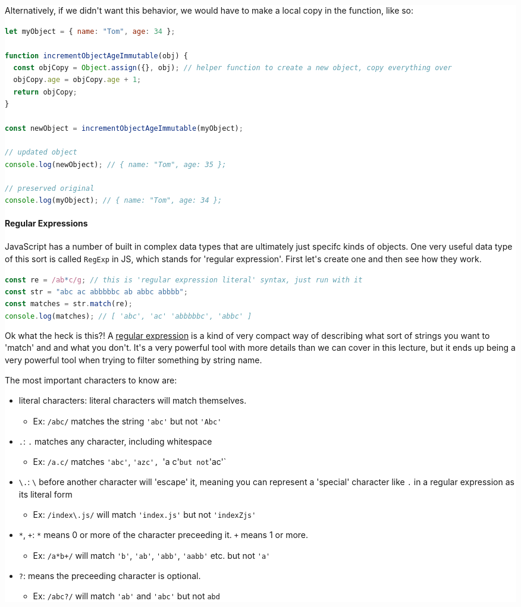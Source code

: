 Alternatively, if we didn't want this behavior, we would have to make a local copy in the function, like so:

```js
let myObject = { name: "Tom", age: 34 };

function incrementObjectAgeImmutable(obj) {
  const objCopy = Object.assign({}, obj); // helper function to create a new object, copy everything over
  objCopy.age = objCopy.age + 1;
  return objCopy;
}

const newObject = incrementObjectAgeImmutable(myObject);

// updated object
console.log(newObject); // { name: "Tom", age: 35 };

// preserved original
console.log(myObject); // { name: "Tom", age: 34 };
```

#### Regular Expressions

JavaScript has a number of built in complex data types that are ultimately just specifc kinds of objects. One very useful data type of this sort is called `RegExp` in JS, which stands for 'regular expression'. First let's create one and then see how they work.

```js
const re = /ab*c/g; // this is 'regular expression literal' syntax, just run with it
const str = "abc ac abbbbbc ab abbc abbbb";
const matches = str.match(re);
console.log(matches); // [ 'abc', 'ac' 'abbbbbc', 'abbc' ]
```

Ok what the heck is this?! A [regular expression](https://developer.mozilla.org/en-US/docs/Web/JavaScript/Guide/Regular_expressions) is a kind of very compact way of describing what sort of strings you want to 'match' and and what you don't. It's a very powerful tool with more details than we can cover in this lecture, but it ends up being a very powerful tool when trying to filter something by string name.

The most important characters to know are:
- literal characters: literal characters will match themselves. 
  - Ex: `/abc/` matches the string `'abc'` but not `'Abc'`

- `.`: `.` matches any character, including whitespace 
  - Ex: `/a.c/` matches `'abc'`, `'azc', `'a c'` but not `'ac'`

- `\.`: `\` before another character will 'escape' it, meaning you can represent a 'special' character like `.` in a regular expression as its literal form
  - Ex: `/index\.js/` will match `'index.js'` but not `'indexZjs'`

- `*`, `+`: `*` means 0 or more of the character preceeding it. `+` means 1 or more. 
  - Ex: `/a*b+/` will match `'b'`, `'ab'`, `'abb'`, `'aabb'` etc. but not `'a'`

- `?`: means the preceeding character is optional.
  - Ex: `/abc?/` will match `'ab'` and `'abc'` but not `abd`
